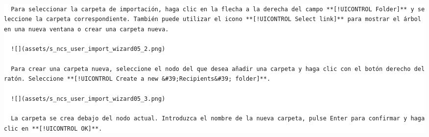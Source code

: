       Para seleccionar la carpeta de importación, haga clic en la flecha a la derecha del campo **[!UICONTROL Folder]** y seleccione la carpeta correspondiente. También puede utilizar el icono **[!UICONTROL Select link]** para mostrar el árbol en una nueva ventana o crear una carpeta nueva.

      ![](assets/s_ncs_user_import_wizard05_2.png)

      Para crear una carpeta nueva, seleccione el nodo del que desea añadir una carpeta y haga clic con el botón derecho del ratón. Seleccione **[!UICONTROL Create a new &#39;Recipients&#39; folder]**.

      ![](assets/s_ncs_user_import_wizard05_3.png)

      La carpeta se crea debajo del nodo actual. Introduzca el nombre de la nueva carpeta, pulse Enter para confirmar y haga clic en **[!UICONTROL OK]**.
